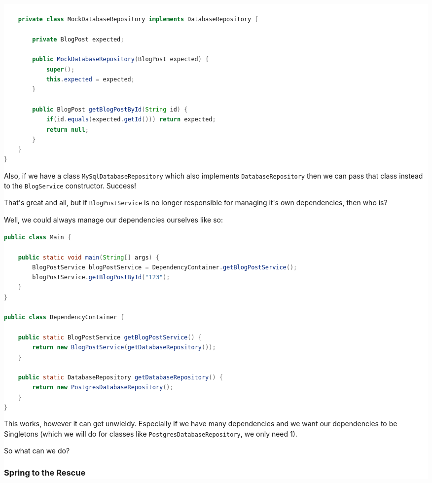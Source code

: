 ```java

    private class MockDatabaseRepository implements DatabaseRepository {

        private BlogPost expected;

        public MockDatabaseRepository(BlogPost expected) {
            super();
            this.expected = expected;
        }

        public BlogPost getBlogPostById(String id) {
            if(id.equals(expected.getId())) return expected;
            return null;
        }
    }
}
```
Also, if we have a class `MySqlDatabaseRepository` which also implements `DatabaseRepository` then we can pass that class instead to the `BlogService` constructor. Success!

That's great and all, but if `BlogPostService` is no longer responsible for managing it's own dependencies, then who is? 

Well, we could always manage our dependencies ourselves like so:
```java
public class Main {

    public static void main(String[] args) {
        BlogPostService blogPostService = DependencyContainer.getBlogPostService();
        blogPostService.getBlogPostById("123");
    }
}

public class DependencyContainer {

    public static BlogPostService getBlogPostService() {
        return new BlogPostService(getDatabaseRepository());
    }

    public static DatabaseRepository getDatabaseRepository() {
        return new PostgresDatabaseRepository();
    }
}
```
This works, however it can get unwieldy. Especially if we have many dependencies and we want our dependencies to be Singletons (which we will do for classes like `PostgresDatabaseRepository`, we only need 1).

So what can we do?

### Spring to the Rescue
